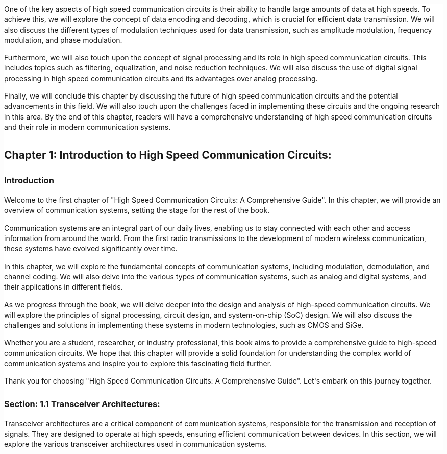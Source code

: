 One of the key aspects of high speed communication circuits is their ability to handle large amounts of data at high speeds. To achieve this, we will explore the concept of data encoding and decoding, which is crucial for efficient data transmission. We will also discuss the different types of modulation techniques used for data transmission, such as amplitude modulation, frequency modulation, and phase modulation.

Furthermore, we will also touch upon the concept of signal processing and its role in high speed communication circuits. This includes topics such as filtering, equalization, and noise reduction techniques. We will also discuss the use of digital signal processing in high speed communication circuits and its advantages over analog processing.

Finally, we will conclude this chapter by discussing the future of high speed communication circuits and the potential advancements in this field. We will also touch upon the challenges faced in implementing these circuits and the ongoing research in this area. By the end of this chapter, readers will have a comprehensive understanding of high speed communication circuits and their role in modern communication systems. 


## Chapter 1: Introduction to High Speed Communication Circuits:




### Introduction

Welcome to the first chapter of "High Speed Communication Circuits: A Comprehensive Guide". In this chapter, we will provide an overview of communication systems, setting the stage for the rest of the book.

Communication systems are an integral part of our daily lives, enabling us to stay connected with each other and access information from around the world. From the first radio transmissions to the development of modern wireless communication, these systems have evolved significantly over time.

In this chapter, we will explore the fundamental concepts of communication systems, including modulation, demodulation, and channel coding. We will also delve into the various types of communication systems, such as analog and digital systems, and their applications in different fields.

As we progress through the book, we will delve deeper into the design and analysis of high-speed communication circuits. We will explore the principles of signal processing, circuit design, and system-on-chip (SoC) design. We will also discuss the challenges and solutions in implementing these systems in modern technologies, such as CMOS and SiGe.

Whether you are a student, researcher, or industry professional, this book aims to provide a comprehensive guide to high-speed communication circuits. We hope that this chapter will provide a solid foundation for understanding the complex world of communication systems and inspire you to explore this fascinating field further.

Thank you for choosing "High Speed Communication Circuits: A Comprehensive Guide". Let's embark on this journey together.




### Section: 1.1 Transceiver Architectures:

Transceiver architectures are a critical component of communication systems, responsible for the transmission and reception of signals. They are designed to operate at high speeds, ensuring efficient communication between devices. In this section, we will explore the various transceiver architectures used in communication systems.
